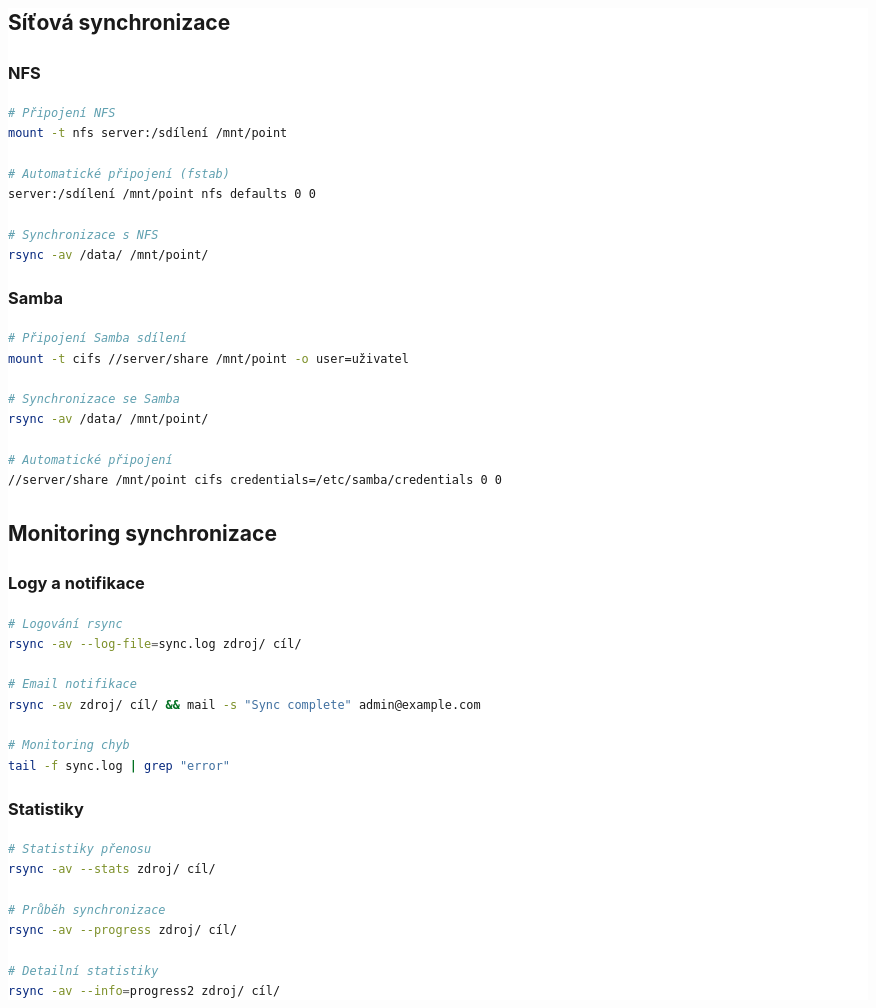## Síťová synchronizace
### NFS
```bash
# Připojení NFS
mount -t nfs server:/sdílení /mnt/point

# Automatické připojení (fstab)
server:/sdílení /mnt/point nfs defaults 0 0

# Synchronizace s NFS
rsync -av /data/ /mnt/point/
```

### Samba
```bash
# Připojení Samba sdílení
mount -t cifs //server/share /mnt/point -o user=uživatel

# Synchronizace se Samba
rsync -av /data/ /mnt/point/

# Automatické připojení
//server/share /mnt/point cifs credentials=/etc/samba/credentials 0 0
```

## Monitoring synchronizace
### Logy a notifikace
```bash
# Logování rsync
rsync -av --log-file=sync.log zdroj/ cíl/

# Email notifikace
rsync -av zdroj/ cíl/ && mail -s "Sync complete" admin@example.com

# Monitoring chyb
tail -f sync.log | grep "error"
```

### Statistiky
```bash
# Statistiky přenosu
rsync -av --stats zdroj/ cíl/

# Průběh synchronizace
rsync -av --progress zdroj/ cíl/

# Detailní statistiky
rsync -av --info=progress2 zdroj/ cíl/
```
